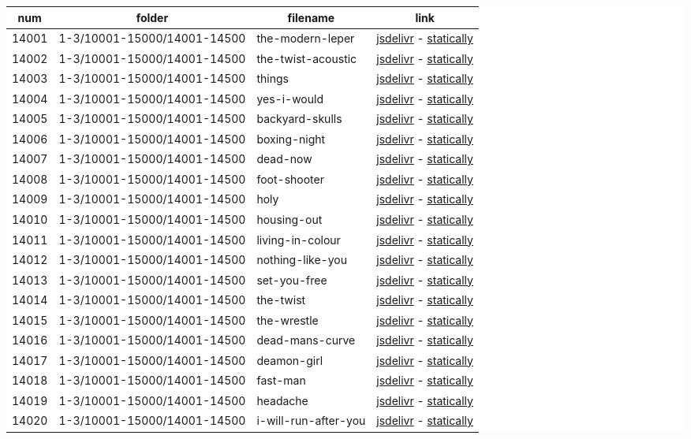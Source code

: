 |  num  | folder | filename | link |
|-------|--------|----------|------|
|14001|1-3/10001-15000/14001-14500|the-modern-leper|[jsdelivr](https://cdn.jsdelivr.net/gh/dbchord/webp-old-c-600x600_1-3/10001-15000/14001-14500/the-modern-leper.webp) - [statically](https://cdn.statically.io/gh/dbchord/webp-old-c-600x600_1-3/img/10001-15000/14001-14500/the-modern-leper.webp)|
|14002|1-3/10001-15000/14001-14500|the-twist-acoustic|[jsdelivr](https://cdn.jsdelivr.net/gh/dbchord/webp-old-c-600x600_1-3/10001-15000/14001-14500/the-twist-acoustic.webp) - [statically](https://cdn.statically.io/gh/dbchord/webp-old-c-600x600_1-3/img/10001-15000/14001-14500/the-twist-acoustic.webp)|
|14003|1-3/10001-15000/14001-14500|things|[jsdelivr](https://cdn.jsdelivr.net/gh/dbchord/webp-old-c-600x600_1-3/10001-15000/14001-14500/things.webp) - [statically](https://cdn.statically.io/gh/dbchord/webp-old-c-600x600_1-3/img/10001-15000/14001-14500/things.webp)|
|14004|1-3/10001-15000/14001-14500|yes-i-would|[jsdelivr](https://cdn.jsdelivr.net/gh/dbchord/webp-old-c-600x600_1-3/10001-15000/14001-14500/yes-i-would.webp) - [statically](https://cdn.statically.io/gh/dbchord/webp-old-c-600x600_1-3/img/10001-15000/14001-14500/yes-i-would.webp)|
|14005|1-3/10001-15000/14001-14500|backyard-skulls|[jsdelivr](https://cdn.jsdelivr.net/gh/dbchord/webp-old-c-600x600_1-3/10001-15000/14001-14500/backyard-skulls.webp) - [statically](https://cdn.statically.io/gh/dbchord/webp-old-c-600x600_1-3/img/10001-15000/14001-14500/backyard-skulls.webp)|
|14006|1-3/10001-15000/14001-14500|boxing-night|[jsdelivr](https://cdn.jsdelivr.net/gh/dbchord/webp-old-c-600x600_1-3/10001-15000/14001-14500/boxing-night.webp) - [statically](https://cdn.statically.io/gh/dbchord/webp-old-c-600x600_1-3/img/10001-15000/14001-14500/boxing-night.webp)|
|14007|1-3/10001-15000/14001-14500|dead-now|[jsdelivr](https://cdn.jsdelivr.net/gh/dbchord/webp-old-c-600x600_1-3/10001-15000/14001-14500/dead-now.webp) - [statically](https://cdn.statically.io/gh/dbchord/webp-old-c-600x600_1-3/img/10001-15000/14001-14500/dead-now.webp)|
|14008|1-3/10001-15000/14001-14500|foot-shooter|[jsdelivr](https://cdn.jsdelivr.net/gh/dbchord/webp-old-c-600x600_1-3/10001-15000/14001-14500/foot-shooter.webp) - [statically](https://cdn.statically.io/gh/dbchord/webp-old-c-600x600_1-3/img/10001-15000/14001-14500/foot-shooter.webp)|
|14009|1-3/10001-15000/14001-14500|holy|[jsdelivr](https://cdn.jsdelivr.net/gh/dbchord/webp-old-c-600x600_1-3/10001-15000/14001-14500/holy.webp) - [statically](https://cdn.statically.io/gh/dbchord/webp-old-c-600x600_1-3/img/10001-15000/14001-14500/holy.webp)|
|14010|1-3/10001-15000/14001-14500|housing-out|[jsdelivr](https://cdn.jsdelivr.net/gh/dbchord/webp-old-c-600x600_1-3/10001-15000/14001-14500/housing-out.webp) - [statically](https://cdn.statically.io/gh/dbchord/webp-old-c-600x600_1-3/img/10001-15000/14001-14500/housing-out.webp)|
|14011|1-3/10001-15000/14001-14500|living-in-colour|[jsdelivr](https://cdn.jsdelivr.net/gh/dbchord/webp-old-c-600x600_1-3/10001-15000/14001-14500/living-in-colour.webp) - [statically](https://cdn.statically.io/gh/dbchord/webp-old-c-600x600_1-3/img/10001-15000/14001-14500/living-in-colour.webp)|
|14012|1-3/10001-15000/14001-14500|nothing-like-you|[jsdelivr](https://cdn.jsdelivr.net/gh/dbchord/webp-old-c-600x600_1-3/10001-15000/14001-14500/nothing-like-you.webp) - [statically](https://cdn.statically.io/gh/dbchord/webp-old-c-600x600_1-3/img/10001-15000/14001-14500/nothing-like-you.webp)|
|14013|1-3/10001-15000/14001-14500|set-you-free|[jsdelivr](https://cdn.jsdelivr.net/gh/dbchord/webp-old-c-600x600_1-3/10001-15000/14001-14500/set-you-free.webp) - [statically](https://cdn.statically.io/gh/dbchord/webp-old-c-600x600_1-3/img/10001-15000/14001-14500/set-you-free.webp)|
|14014|1-3/10001-15000/14001-14500|the-twist|[jsdelivr](https://cdn.jsdelivr.net/gh/dbchord/webp-old-c-600x600_1-3/10001-15000/14001-14500/the-twist.webp) - [statically](https://cdn.statically.io/gh/dbchord/webp-old-c-600x600_1-3/img/10001-15000/14001-14500/the-twist.webp)|
|14015|1-3/10001-15000/14001-14500|the-wrestle|[jsdelivr](https://cdn.jsdelivr.net/gh/dbchord/webp-old-c-600x600_1-3/10001-15000/14001-14500/the-wrestle.webp) - [statically](https://cdn.statically.io/gh/dbchord/webp-old-c-600x600_1-3/img/10001-15000/14001-14500/the-wrestle.webp)|
|14016|1-3/10001-15000/14001-14500|dead-mans-curve|[jsdelivr](https://cdn.jsdelivr.net/gh/dbchord/webp-old-c-600x600_1-3/10001-15000/14001-14500/dead-mans-curve.webp) - [statically](https://cdn.statically.io/gh/dbchord/webp-old-c-600x600_1-3/img/10001-15000/14001-14500/dead-mans-curve.webp)|
|14017|1-3/10001-15000/14001-14500|deamon-girl|[jsdelivr](https://cdn.jsdelivr.net/gh/dbchord/webp-old-c-600x600_1-3/10001-15000/14001-14500/deamon-girl.webp) - [statically](https://cdn.statically.io/gh/dbchord/webp-old-c-600x600_1-3/img/10001-15000/14001-14500/deamon-girl.webp)|
|14018|1-3/10001-15000/14001-14500|fast-man|[jsdelivr](https://cdn.jsdelivr.net/gh/dbchord/webp-old-c-600x600_1-3/10001-15000/14001-14500/fast-man.webp) - [statically](https://cdn.statically.io/gh/dbchord/webp-old-c-600x600_1-3/img/10001-15000/14001-14500/fast-man.webp)|
|14019|1-3/10001-15000/14001-14500|headache|[jsdelivr](https://cdn.jsdelivr.net/gh/dbchord/webp-old-c-600x600_1-3/10001-15000/14001-14500/headache.webp) - [statically](https://cdn.statically.io/gh/dbchord/webp-old-c-600x600_1-3/img/10001-15000/14001-14500/headache.webp)|
|14020|1-3/10001-15000/14001-14500|i-will-run-after-you|[jsdelivr](https://cdn.jsdelivr.net/gh/dbchord/webp-old-c-600x600_1-3/10001-15000/14001-14500/i-will-run-after-you.webp) - [statically](https://cdn.statically.io/gh/dbchord/webp-old-c-600x600_1-3/img/10001-15000/14001-14500/i-will-run-after-you.webp)|